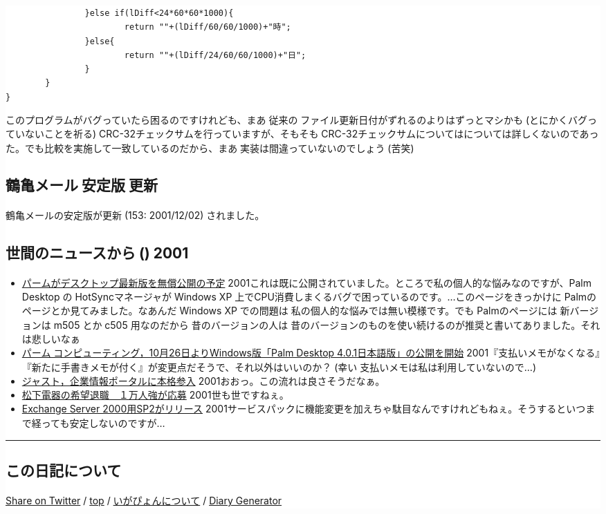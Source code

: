 ```
                }else if(lDiff<24*60*60*1000){
                        return ""+(lDiff/60/60/1000)+"時";
                }else{
                        return ""+(lDiff/24/60/60/1000)+"日";
                }
        }
}
```


このプログラムがバグっていたら困るのですけれども、まあ 従来の ファイル更新日付がずれるのよりはずっとマシかも (とにかくバグっていないことを祈る)
CRC-32チェックサムを行っていますが、そもそも CRC-32チェックサムについてはについては詳しくないのであった。でも比較を実施して一致しているのだから、まあ 実装は間違っていないのでしょう (苦笑)

## 鶴亀メール 安定版 更新

鶴亀メールの安定版が更新 (153: 2001/12/02) されました。

## 世間のニュースから () 2001

* [パームがデスクトップ最新版を無償公開の予定](http://www.atmarkit.co.jp/news/200110/24/palm.html)  2001これは既に公開されていました。ところで私の個人的な悩みなのですが、Palm Desktop の HotSyncマネージャが Windows XP 上でCPU消費しまくるバグで困っているのです。…このページをきっかけに Palmのページとか見てみました。なあんだ Windows XP での問題は 私の個人的な悩みでは無い模様です。でも Palmのページには 新バージョンは m505 とか c505 用なのだから 昔のバージョンの人は 昔のバージョンのものを使い続けるのが推奨と書いてありました。それは悲しいなぁ
* [パーム コンピューティング，10月26日よりWindows版「Palm Desktop 4.0.1日本語版」の公開を開始](http://www.zdnet.co.jp/mobile/palm/news/0110/24/0000000000000499.html)  2001『支払いメモがなくなる』『新たに手書きメモが付く』が変更点だそうで、それ以外はいいのか？ (幸い 支払いメモは私は利用していないので…)
* [ジャスト，企業情報ポータルに本格参入](http://www.zdnet.co.jp/news/bursts/0112/06/07.html)  2001おおっ。この流れは良さそうだなぁ。
* [松下電器の希望退職　１万人強が応募](http://www.asahi.com/business/update/1207/001.html)  2001世も世ですねぇ。
* [Exchange Server 2000用SP2がリリース](http://www.zdnet.co.jp/news/0112/06/b_1205_01.html)  2001サービスパックに機能変更を加えちゃ駄目なんですけれどもねぇ。そうするといつまで経っても安定しないのですが…

----------------------------------------------------------------------------------------------------

## この日記について

[Share on Twitter](https://twitter.com/intent/tweet?hashtags=igapyon%2Cdiary%2C%E3%81%84%E3%81%8C%E3%81%B4%E3%82%87%E3%82%93&text=ZIP%E8%A7%A3%E5%87%8D%E3%83%84%E3%83%BC%E3%83%AB%E3%81%AE%E8%A9%A6%E4%BD%9C&url=https%3A%2F%2Figapyon.github.io%2Fdiary%2F2001%2Fig011207.html) / [top](https://igapyon.github.io/diary/) / [いがぴょんについて](https://igapyon.github.io/diary/memo/memoigapyon.html) / [Diary Generator](https://github.com/igapyon/igapyonv3)
